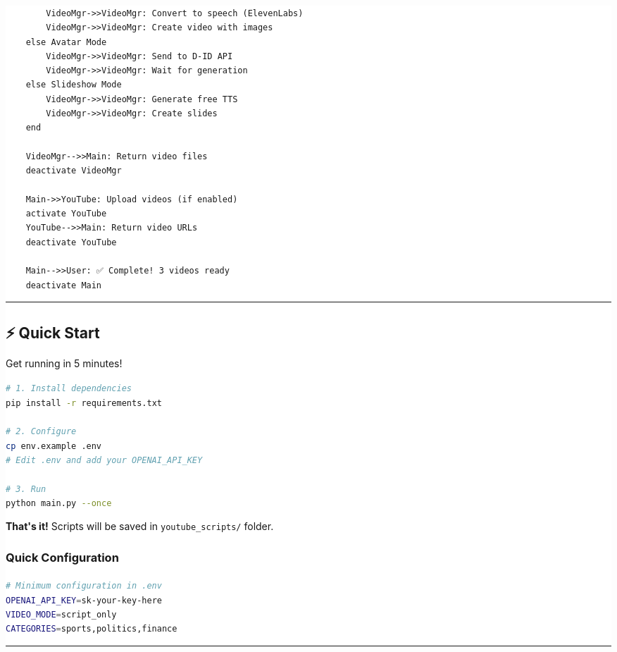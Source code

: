 ```mermaid
        VideoMgr->>VideoMgr: Convert to speech (ElevenLabs)
        VideoMgr->>VideoMgr: Create video with images
    else Avatar Mode
        VideoMgr->>VideoMgr: Send to D-ID API
        VideoMgr->>VideoMgr: Wait for generation
    else Slideshow Mode
        VideoMgr->>VideoMgr: Generate free TTS
        VideoMgr->>VideoMgr: Create slides
    end
    
    VideoMgr-->>Main: Return video files
    deactivate VideoMgr
    
    Main->>YouTube: Upload videos (if enabled)
    activate YouTube
    YouTube-->>Main: Return video URLs
    deactivate YouTube
    
    Main-->>User: ✅ Complete! 3 videos ready
    deactivate Main
```

---

## ⚡ Quick Start

Get running in 5 minutes!

```bash
# 1. Install dependencies
pip install -r requirements.txt

# 2. Configure
cp env.example .env
# Edit .env and add your OPENAI_API_KEY

# 3. Run
python main.py --once
```

**That's it!** Scripts will be saved in `youtube_scripts/` folder.

### Quick Configuration

```bash
# Minimum configuration in .env
OPENAI_API_KEY=sk-your-key-here
VIDEO_MODE=script_only
CATEGORIES=sports,politics,finance
```

---

